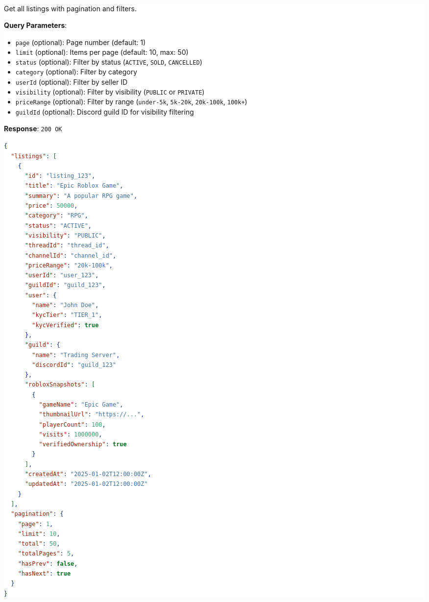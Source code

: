 Get all listings with pagination and filters.

**Query Parameters**:

- `page` (optional): Page number (default: 1)
- `limit` (optional): Items per page (default: 10, max: 50)
- `status` (optional): Filter by status (`ACTIVE`, `SOLD`, `CANCELLED`)
- `category` (optional): Filter by category
- `userId` (optional): Filter by seller ID
- `visibility` (optional): Filter by visibility (`PUBLIC` or `PRIVATE`)
- `priceRange` (optional): Filter by range (`under-5k`, `5k-20k`, `20k-100k`, `100k+`)
- `guildId` (optional): Discord guild ID for visibility filtering

**Response**: `200 OK`

```json
{
  "listings": [
    {
      "id": "listing_123",
      "title": "Epic Roblox Game",
      "summary": "A popular RPG game",
      "price": 50000,
      "category": "RPG",
      "status": "ACTIVE",
      "visibility": "PUBLIC",
      "threadId": "thread_id",
      "channelId": "channel_id",
      "priceRange": "20k-100k",
      "userId": "user_123",
      "guildId": "guild_123",
      "user": {
        "name": "John Doe",
        "kycTier": "TIER_1",
        "kycVerified": true
      },
      "guild": {
        "name": "Trading Server",
        "discordId": "guild_123"
      },
      "robloxSnapshots": [
        {
          "gameName": "Epic Game",
          "thumbnailUrl": "https://...",
          "playerCount": 100,
          "visits": 1000000,
          "verifiedOwnership": true
        }
      ],
      "createdAt": "2025-01-02T12:00:00Z",
      "updatedAt": "2025-01-02T12:00:00Z"
    }
  ],
  "pagination": {
    "page": 1,
    "limit": 10,
    "total": 50,
    "totalPages": 5,
    "hasPrev": false,
    "hasNext": true
  }
}
```
